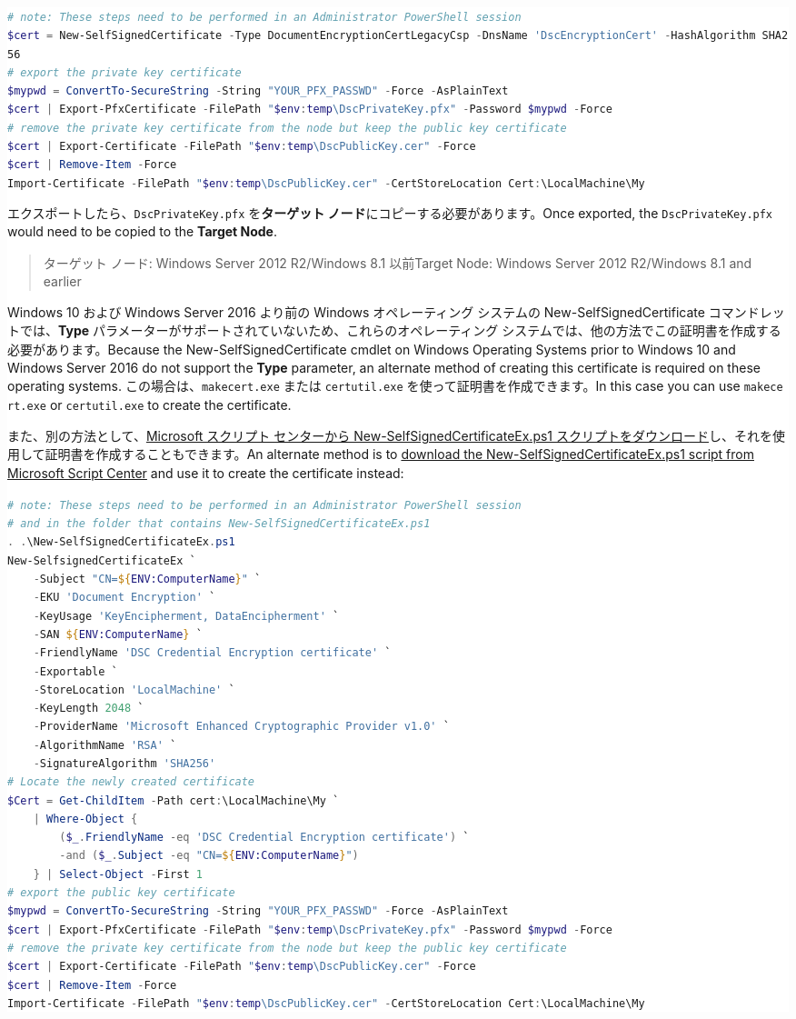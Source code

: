 ```powershell
# note: These steps need to be performed in an Administrator PowerShell session
$cert = New-SelfSignedCertificate -Type DocumentEncryptionCertLegacyCsp -DnsName 'DscEncryptionCert' -HashAlgorithm SHA256
# export the private key certificate
$mypwd = ConvertTo-SecureString -String "YOUR_PFX_PASSWD" -Force -AsPlainText
$cert | Export-PfxCertificate -FilePath "$env:temp\DscPrivateKey.pfx" -Password $mypwd -Force
# remove the private key certificate from the node but keep the public key certificate
$cert | Export-Certificate -FilePath "$env:temp\DscPublicKey.cer" -Force
$cert | Remove-Item -Force
Import-Certificate -FilePath "$env:temp\DscPublicKey.cer" -CertStoreLocation Cert:\LocalMachine\My
```
<span data-ttu-id="1ec48-178">エクスポートしたら、```DscPrivateKey.pfx``` を**ターゲット ノード**にコピーする必要があります。</span><span class="sxs-lookup"><span data-stu-id="1ec48-178">Once exported, the ```DscPrivateKey.pfx``` would need to be copied to the **Target Node**.</span></span>

><span data-ttu-id="1ec48-179">ターゲット ノード: Windows Server 2012 R2/Windows 8.1 以前</span><span class="sxs-lookup"><span data-stu-id="1ec48-179">Target Node: Windows Server 2012 R2/Windows 8.1 and earlier</span></span>

<span data-ttu-id="1ec48-180">Windows 10 および Windows Server 2016 より前の Windows オペレーティング システムの New-SelfSignedCertificate コマンドレットでは、**Type** パラメーターがサポートされていないため、これらのオペレーティング システムでは、他の方法でこの証明書を作成する必要があります。</span><span class="sxs-lookup"><span data-stu-id="1ec48-180">Because the New-SelfSignedCertificate cmdlet on Windows Operating Systems prior to Windows 10 and Windows Server 2016 do not support the **Type** parameter, an alternate method of creating this certificate is required on these operating systems.</span></span>
<span data-ttu-id="1ec48-181">この場合は、```makecert.exe``` または ```certutil.exe``` を使って証明書を作成できます。</span><span class="sxs-lookup"><span data-stu-id="1ec48-181">In this case you can use ```makecert.exe``` or ```certutil.exe``` to create the certificate.</span></span>

<span data-ttu-id="1ec48-182">また、別の方法として、[Microsoft スクリプト センターから New-SelfSignedCertificateEx.ps1 スクリプトをダウンロード](https://gallery.technet.microsoft.com/scriptcenter/Self-signed-certificate-5920a7c6)し、それを使用して証明書を作成することもできます。</span><span class="sxs-lookup"><span data-stu-id="1ec48-182">An alternate method is to [download the New-SelfSignedCertificateEx.ps1 script from Microsoft Script Center](https://gallery.technet.microsoft.com/scriptcenter/Self-signed-certificate-5920a7c6) and use it to create the certificate instead:</span></span>
```powershell
# note: These steps need to be performed in an Administrator PowerShell session
# and in the folder that contains New-SelfSignedCertificateEx.ps1
. .\New-SelfSignedCertificateEx.ps1
New-SelfsignedCertificateEx `
    -Subject "CN=${ENV:ComputerName}" `
    -EKU 'Document Encryption' `
    -KeyUsage 'KeyEncipherment, DataEncipherment' `
    -SAN ${ENV:ComputerName} `
    -FriendlyName 'DSC Credential Encryption certificate' `
    -Exportable `
    -StoreLocation 'LocalMachine' `
    -KeyLength 2048 `
    -ProviderName 'Microsoft Enhanced Cryptographic Provider v1.0' `
    -AlgorithmName 'RSA' `
    -SignatureAlgorithm 'SHA256'
# Locate the newly created certificate
$Cert = Get-ChildItem -Path cert:\LocalMachine\My `
    | Where-Object {
        ($_.FriendlyName -eq 'DSC Credential Encryption certificate') `
        -and ($_.Subject -eq "CN=${ENV:ComputerName}")
    } | Select-Object -First 1
# export the public key certificate
$mypwd = ConvertTo-SecureString -String "YOUR_PFX_PASSWD" -Force -AsPlainText
$cert | Export-PfxCertificate -FilePath "$env:temp\DscPrivateKey.pfx" -Password $mypwd -Force
# remove the private key certificate from the node but keep the public key certificate
$cert | Export-Certificate -FilePath "$env:temp\DscPublicKey.cer" -Force
$cert | Remove-Item -Force
Import-Certificate -FilePath "$env:temp\DscPublicKey.cer" -CertStoreLocation Cert:\LocalMachine\My
```